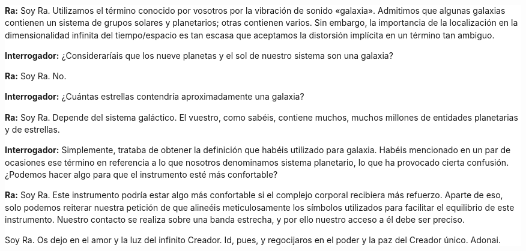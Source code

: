 <p><strong>Ra:</strong> Soy Ra. Utilizamos el término conocido por vosotros por la vibración de sonido «galaxia». Admitimos que algunas galaxias contienen un sistema de grupos solares y planetarios; otras contienen varios. Sin embargo, la importancia de la localización en la dimensionalidad infinita del tiempo/espacio es tan escasa que aceptamos la distorsión implícita en un término tan ambiguo.</p>
<p><strong>Interrogador:</strong> ¿Consideraríais que los nueve planetas y el sol de nuestro sistema son una galaxia?</p>
<p><strong>Ra:</strong> Soy Ra. No.</p>
<p><strong>Interrogador:</strong> ¿Cuántas estrellas contendría aproximadamente una galaxia?</p>
<p><strong>Ra:</strong> Soy Ra. Depende del sistema galáctico. El vuestro, como sabéis, contiene muchos, muchos millones de entidades planetarias y de estrellas.</p>
<p><strong>Interrogador:</strong> Simplemente, trataba de obtener la definición que habéis utilizado para galaxia. Habéis mencionado en un par de ocasiones ese término en referencia a lo que nosotros denominamos sistema planetario, lo que ha provocado cierta confusión. ¿Podemos hacer algo para que el instrumento esté más confortable?</p>
<p><strong>Ra:</strong> Soy Ra. Este instrumento podría estar algo más confortable si el complejo corporal recibiera más refuerzo. Aparte de eso, solo podemos reiterar nuestra petición de que alineéis meticulosamente los símbolos utilizados para facilitar el equilibrio de este instrumento. Nuestro contacto se realiza sobre una banda estrecha, y por ello nuestro acceso a él debe ser preciso.</p>
<p>Soy Ra. Os dejo en el amor y la luz del infinito Creador. Id, pues, y regocijaros en el poder y la paz del Creador único. Adonai.</p>